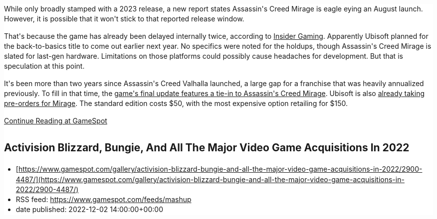 <p>While only broadly stamped with a 2023 release, a new report states Assassin's Creed Mirage is eagle eying an August launch. However, it is possible that it won't stick to that reported release window.</p><p dir="ltr">That's because the game has already been delayed internally twice, according to <a href="https://insider-gaming.com/assassins-creed-mirage-release/">Insider Gaming</a>. Apparently Ubisoft planned for the back-to-basics title to come out earlier next year. No specifics were noted for the holdups, though Assassin's Creed Mirage is slated for last-gen hardware. Limitations on those platforms could possibly cause headaches for development. But that is speculation at this point.</p><p dir="ltr">It's been more than two years since Assassin's Creed Valhalla launched, a large gap for a franchise that was heavily annualized previously. To fill in that time, the <a href="https://www.gamespot.com/articles/assassins-creed-valhallas-final-update-teases-future-of-series-features-assassins-creed-mirage-tie-in/1100-6509579/">game's final update features a tie-in to Assassin's Creed Mirage</a>. Ubisoft is also <a href="https://www.gamespot.com/articles/assassins-creed-mirage-preorders-available-now/1100-6507317/">already taking pre-orders for Mirage</a>. The standard edition costs $50, with the most expensive option retailing for $150.</p><a href="https://www.gamespot.com/articles/assassins-creed-mirage-reportedly-releasing-in-august-2023/1100-6509662/?ftag=CAD-01-10abi2f/">Continue Reading at GameSpot</a>

## Activision Blizzard, Bungie, And All The Major Video Game Acquisitions In 2022
 - [https://www.gamespot.com/gallery/activision-blizzard-bungie-and-all-the-major-video-game-acquisitions-in-2022/2900-4487/](https://www.gamespot.com/gallery/activision-blizzard-bungie-and-all-the-major-video-game-acquisitions-in-2022/2900-4487/)
 - RSS feed: https://www.gamespot.com/feeds/mashup
 - date published: 2022-12-02 14:00:00+00:00
